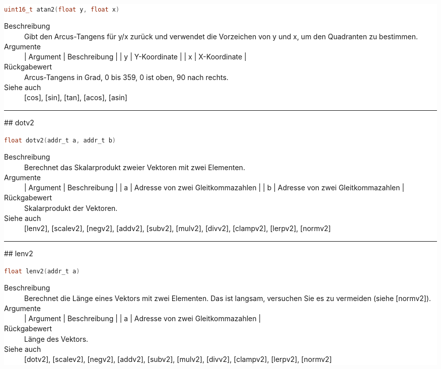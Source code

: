 ```c
uint16_t atan2(float y, float x)
```
<dt>Beschreibung</dt><dd>
Gibt den Arcus-Tangens für y/x zurück und verwendet die Vorzeichen von y und x, um den Quadranten zu bestimmen.
</dd>
<dt>Argumente</dt><dd>
| Argument | Beschreibung |
| y | Y-Koordinate |
| x | X-Koordinate |
</dd>
<dt>Rückgabewert</dt><dd>
Arcus-Tangens in Grad, 0 bis 359, 0 ist oben, 90 nach rechts.
</dd>
<dt>Siehe auch</dt><dd>
[cos], [sin], [tan], [acos], [asin]
</dd>
<hr>
## dotv2

```c
float dotv2(addr_t a, addr_t b)
```
<dt>Beschreibung</dt><dd>
Berechnet das Skalarprodukt zweier Vektoren mit zwei Elementen.
</dd>
<dt>Argumente</dt><dd>
| Argument | Beschreibung |
| a | Adresse von zwei Gleitkommazahlen |
| b | Adresse von zwei Gleitkommazahlen |
</dd>
<dt>Rückgabewert</dt><dd>
Skalarprodukt der Vektoren.
</dd>
<dt>Siehe auch</dt><dd>
[lenv2], [scalev2], [negv2], [addv2], [subv2], [mulv2], [divv2], [clampv2], [lerpv2], [normv2]
</dd>
<hr>
## lenv2

```c
float lenv2(addr_t a)
```
<dt>Beschreibung</dt><dd>
Berechnet die Länge eines Vektors mit zwei Elementen. Das ist langsam, versuchen Sie es zu vermeiden (siehe [normv2]).
</dd>
<dt>Argumente</dt><dd>
| Argument | Beschreibung |
| a | Adresse von zwei Gleitkommazahlen |
</dd>
<dt>Rückgabewert</dt><dd>
Länge des Vektors.
</dd>
<dt>Siehe auch</dt><dd>
[dotv2], [scalev2], [negv2], [addv2], [subv2], [mulv2], [divv2], [clampv2], [lerpv2], [normv2]
</dd>